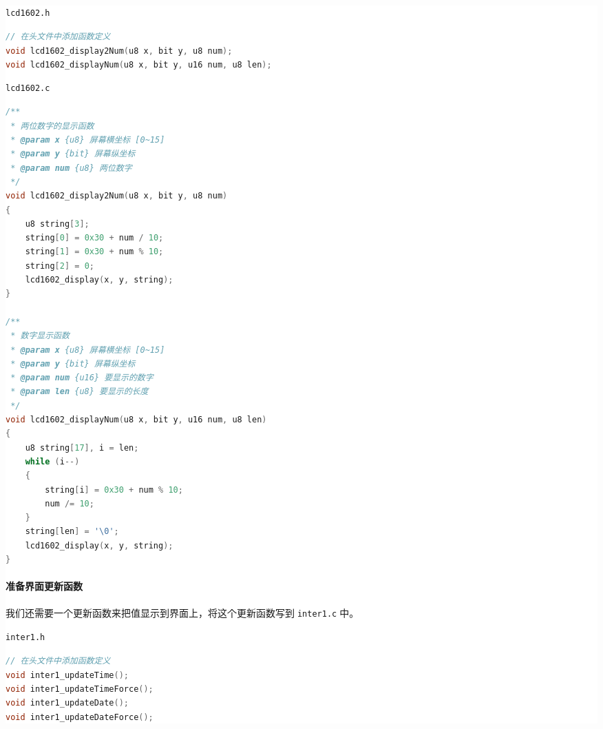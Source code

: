 `lcd1602.h`
```c
// 在头文件中添加函数定义
void lcd1602_display2Num(u8 x, bit y, u8 num);
void lcd1602_displayNum(u8 x, bit y, u16 num, u8 len);
```

`lcd1602.c`
```c
/**
 * 两位数字的显示函数
 * @param x {u8} 屏幕横坐标 [0~15]
 * @param y {bit} 屏幕纵坐标
 * @param num {u8} 两位数字
 */
void lcd1602_display2Num(u8 x, bit y, u8 num)
{
	u8 string[3];
	string[0] = 0x30 + num / 10;
	string[1] = 0x30 + num % 10;
	string[2] = 0;
	lcd1602_display(x, y, string);
}

/**
 * 数字显示函数
 * @param x {u8} 屏幕横坐标 [0~15]
 * @param y {bit} 屏幕纵坐标
 * @param num {u16} 要显示的数字
 * @param len {u8} 要显示的长度
 */
void lcd1602_displayNum(u8 x, bit y, u16 num, u8 len)
{
	u8 string[17], i = len;
	while (i--)
	{
		string[i] = 0x30 + num % 10;
		num /= 10;
	}
	string[len] = '\0';
	lcd1602_display(x, y, string);
}
```

#### 准备界面更新函数

我们还需要一个更新函数来把值显示到界面上，将这个更新函数写到 `inter1.c` 中。

`inter1.h`
```c
// 在头文件中添加函数定义
void inter1_updateTime();
void inter1_updateTimeForce();
void inter1_updateDate();
void inter1_updateDateForce();
```
